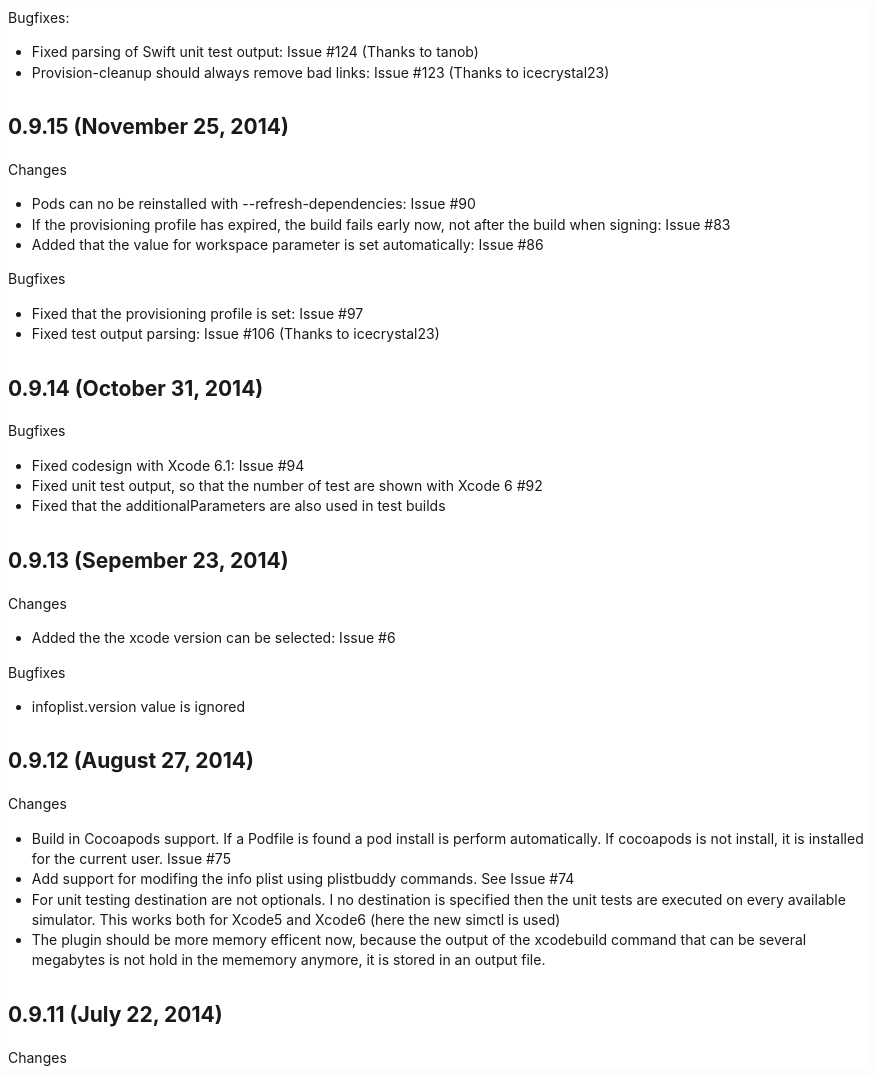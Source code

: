 Bugfixes:

* Fixed parsing of Swift unit test output: Issue #124 (Thanks to tanob)
* Provision-cleanup should always remove bad links: Issue #123 (Thanks to icecrystal23)


## 0.9.15 (November 25, 2014)

Changes

* Pods can no be reinstalled with --refresh-dependencies: Issue #90
* If the provisioning profile has expired, the build fails early now, not after the build when signing: Issue #83
* Added that the value for workspace parameter is set automatically: Issue #86

Bugfixes

* Fixed that the provisioning profile is set: Issue #97
* Fixed test output parsing: Issue #106 (Thanks to icecrystal23)

## 0.9.14 (October 31, 2014)

Bugfixes

* Fixed codesign with Xcode 6.1: Issue #94
* Fixed unit test output, so that the number of test are shown with Xcode 6 #92
* Fixed that the additionalParameters are also used in test builds

## 0.9.13 (Sepember 23, 2014)

Changes

* Added the the xcode version can be selected: Issue #6

Bugfixes

* infoplist.version value is ignored

## 0.9.12 (August 27, 2014)

Changes

* Build in Cocoapods support. If a Podfile is found a pod install is perform automatically. If cocoapods is not install, it is installed for the current user. Issue #75
* Add support for modifing the info plist using plistbuddy commands. See Issue #74
* For unit testing destination are not optionals. I no destination is specified then the unit tests are executed on every available simulator.
  This works both for Xcode5 and Xcode6 (here the new simctl is used)
* The plugin should be more memory efficent now, because the output of the xcodebuild command that can be several megabytes is not hold in the mememory anymore, it is stored in an output file.

## 0.9.11 (July 22, 2014)

Changes
